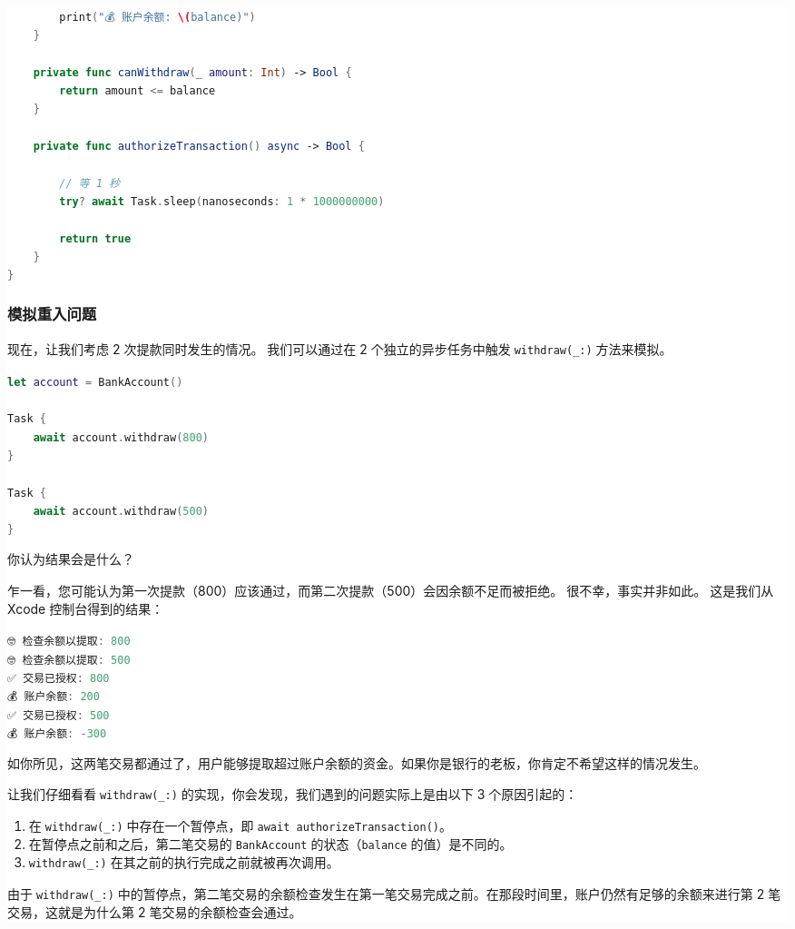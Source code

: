 ```swift
        print("💰 账户余额: \(balance)")
    }
    
    private func canWithdraw(_ amount: Int) -> Bool {
        return amount <= balance
    }
    
    private func authorizeTransaction() async -> Bool {
        
        // 等 1 秒
        try? await Task.sleep(nanoseconds: 1 * 1000000000)
        
        return true
    }
}
```

### 模拟重入问题

现在，让我们考虑 2 次提款同时发生的情况。 我们可以通过在 2 个独立的异步任务中触发  `withdraw(_:)`  方法来模拟。

```swift
let account = BankAccount()

Task {
    await account.withdraw(800)
}

Task {
    await account.withdraw(500)
}
```

你认为结果会是什么？

乍一看，您可能认为第一次提款（800）应该通过，而第二次提款（500）会因余额不足而被拒绝。 很不幸，事实并非如此。 这是我们从 Xcode 控制台得到的结果：

```swift
🤓 检查余额以提取: 800
🤓 检查余额以提取: 500
✅ 交易已授权: 800
💰 账户余额: 200
✅ 交易已授权: 500
💰 账户余额: -300
```

如你所见，这两笔交易都通过了，用户能够提取超过账户余额的资金。如果你是银行的老板，你肯定不希望这样的情况发生。

让我们仔细看看 `withdraw(_:)` 的实现，你会发现，我们遇到的问题实际上是由以下 3 个原因引起的：

1.  在 `withdraw(_:)` 中存在一个暂停点，即 `await authorizeTransaction()`。
2.  在暂停点之前和之后，第二笔交易的 `BankAccount` 的状态（`balance` 的值）是不同的。
3.  `withdraw(_:)` 在其之前的执行完成之前就被再次调用。

由于 `withdraw(_:)` 中的暂停点，第二笔交易的余额检查发生在第一笔交易完成之前。在那段时间里，账户仍然有足够的余额来进行第 2 笔交易，这就是为什么第 2 笔交易的余额检查会通过。
